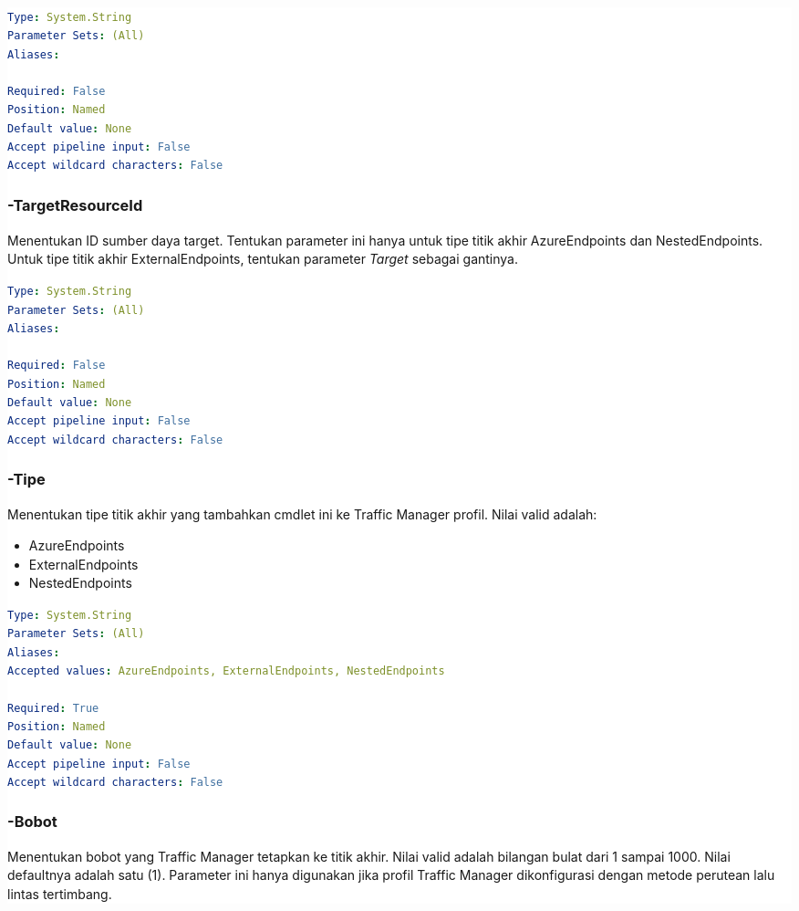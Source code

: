 ```yaml
Type: System.String
Parameter Sets: (All)
Aliases: 

Required: False
Position: Named
Default value: None
Accept pipeline input: False
Accept wildcard characters: False
```

### -TargetResourceId
Menentukan ID sumber daya target.
Tentukan parameter ini hanya untuk tipe titik akhir AzureEndpoints dan NestedEndpoints.
Untuk tipe titik akhir ExternalEndpoints, tentukan parameter *Target* sebagai gantinya.

```yaml
Type: System.String
Parameter Sets: (All)
Aliases: 

Required: False
Position: Named
Default value: None
Accept pipeline input: False
Accept wildcard characters: False
```

### -Tipe
Menentukan tipe titik akhir yang tambahkan cmdlet ini ke Traffic Manager profil.
Nilai valid adalah: 

- AzureEndpoints
- ExternalEndpoints
- NestedEndpoints

```yaml
Type: System.String
Parameter Sets: (All)
Aliases: 
Accepted values: AzureEndpoints, ExternalEndpoints, NestedEndpoints

Required: True
Position: Named
Default value: None
Accept pipeline input: False
Accept wildcard characters: False
```

### -Bobot
Menentukan bobot yang Traffic Manager tetapkan ke titik akhir.
Nilai valid adalah bilangan bulat dari 1 sampai 1000.
Nilai defaultnya adalah satu (1).
Parameter ini hanya digunakan jika profil Traffic Manager dikonfigurasi dengan metode perutean lalu lintas tertimbang.
